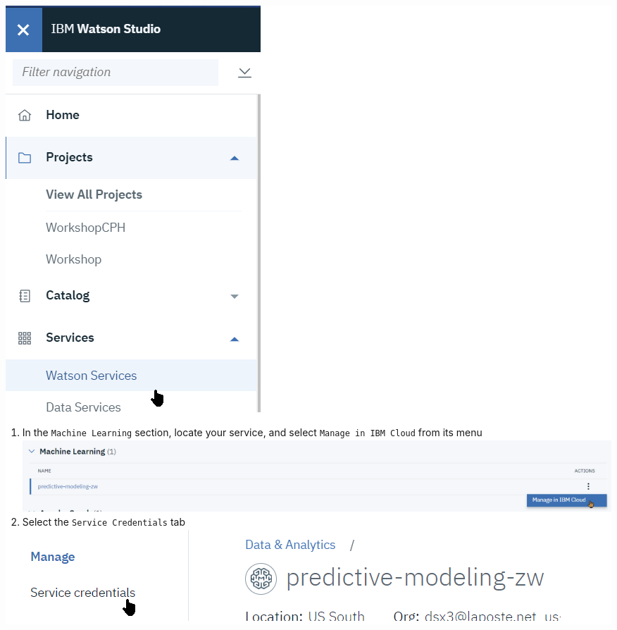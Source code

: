 ![](images/20190909_bc88b8ac.png)
1. In the `Machine Learning` section, locate your service, and select `Manage in IBM Cloud` from its menu ![](images/markdown-img-paste-20180314124308184.png)
1. Select the `Service Credentials` tab ![](images/markdown-img-paste-20180314124353788.png)